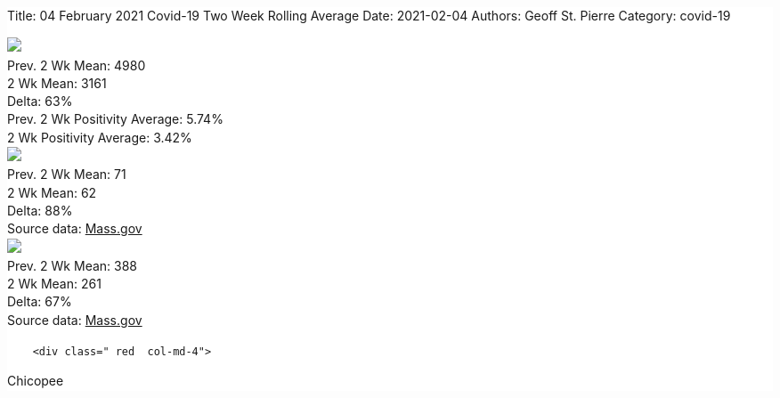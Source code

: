 Title: 04 February 2021 Covid-19 Two Week Rolling Average
Date: 2021-02-04
Authors: Geoff St. Pierre
Category: covid-19


<div class="covid-data-container">
  <div class="col-md-8">
    <img src="/images/february-4-2021-MA-Cases-plot.png" width="100%">
  </div>
  <div class="col-md-4 covid-mean">
    <div>Prev. 2 Wk Mean: 4980</div>
    <div>2 Wk Mean: 3161</div>
    <div>Delta: 63%</div>
    <div>Prev. 2 Wk Positivity Average: 5.74%</div>
    <div>2 Wk Positivity Average: 3.42%</div>
  </div>
</div>


<div class="covid-data-container">
  <div class="col-md-8">
    <img src="/images/february-4-2021-MA-Deaths-plot.png" width="100%">
  </div>
  <div class="col-md-4 covid-mean">
    <div>Prev. 2 Wk Mean: 71</div>
    <div>2 Wk Mean: 62</div>
    <div>Delta: 88%</div>
  </div>
</div>


<div class="source-data">Source data: <a href="www.mass.gov/info-details/covid-19-response-reporting">Mass.gov</a></div>
<div class="covid-data-container">
  <div class="col-md-8">
    <img src="/images/february-4-2021-Hampden-Cases-plot.png" width="100%">
  </div>
  <div class="col-md-4 covid-mean">
    <div>Prev. 2 Wk Mean: 388</div>
    <div>2 Wk Mean: 261</div>
    <div>Delta: 67%</div>
  </div>
</div>


<div class="source-data">Source data: <a href="www.mass.gov/info-details/covid-19-response-reporting">Mass.gov</a></div>
<div class="container-fluid">

		<div class=" red  col-md-4">

<div class="town-block">
			<span class="town"> Chicopee </span>
